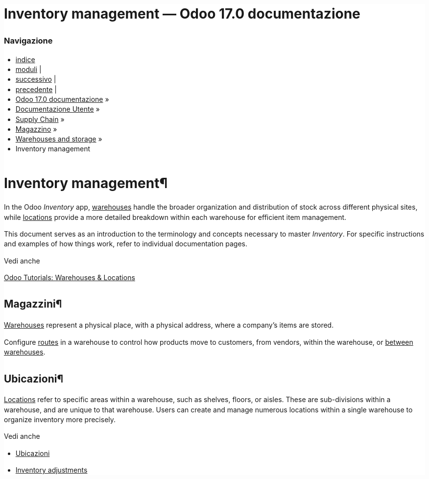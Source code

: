 # Inventory management — Odoo 17.0 documentazione

### Navigazione

  * [indice](../../../../genindex.html "Indice generale")
  * [moduli](../../../../py-modindex.html "Indice del modulo Python") |
  * [successivo](inventory_management/warehouses.html "Magazzini") |
  * [precedente](../warehouses_storage.html "Warehouses and storage") |
  * [Odoo 17.0 documentazione](../../../../index-2.html) »
  * [Documentazione Utente](../../../../applications.html) »
  * [Supply Chain](../../../inventory_and_mrp.html) »
  * [Magazzino](../../inventory.html) »
  * [Warehouses and storage](../warehouses_storage.html) »
  * Inventory management



# Inventory management¶

In the Odoo _Inventory_ app, [warehouses](inventory_management/warehouses.html) handle the broader organization and distribution of stock across different physical sites, while [locations](inventory_management/use_locations.html) provide a more detailed breakdown within each warehouse for efficient item management.

This document serves as an introduction to the terminology and concepts necessary to master _Inventory_. For specific instructions and examples of how things work, refer to individual documentation pages.

Vedi anche

[Odoo Tutorials: Warehouses & Locations](https://www.youtube.com/watch?v=zMvudZVLuUo)

## Magazzini¶

[Warehouses](inventory_management/warehouses.html) represent a physical place, with a physical address, where a company’s items are stored.

Configure [routes](../shipping_receiving/daily_operations/use_routes.html) in a warehouse to control how products move to customers, from vendors, within the warehouse, or [between warehouses](replenishment/resupply_warehouses.html).

## Ubicazioni¶

[Locations](inventory_management/use_locations.html) refer to specific areas within a warehouse, such as shelves, floors, or aisles. These are sub-divisions within a warehouse, and are unique to that warehouse. Users can create and manage numerous locations within a single warehouse to organize inventory more precisely.

Vedi anche

  * [Ubicazioni](inventory_management/use_locations.html)

  * [Inventory adjustments](inventory_management/count_products.html)
